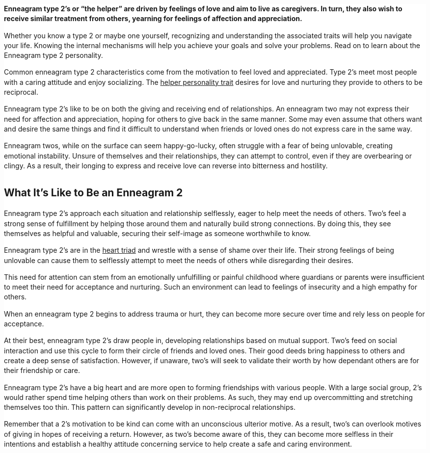 **Enneagram type 2’s or “the helper” are driven by feelings of love and aim to live as caregivers. In turn, they also wish to receive similar treatment from others, yearning for feelings of affection and appreciation.**

Whether you know a type 2 or maybe one yourself, recognizing and understanding the associated traits will help you navigate your life. Knowing the internal mechanisms will help you achieve your goals and solve your problems. Read on to learn about the Enneagram type 2 personality.

Common enneagram type 2 characteristics come from the motivation to feel loved and appreciated. Type 2’s meet most people with a caring attitude and enjoy socializing. The [helper personality trait](https://www.enneagraminstitute.com/type-2) desires for love and nurturing they provide to others to be reciprocal.  

Enneagram type 2’s like to be on both the giving and receiving end of relationships. An enneagram two may not express their need for affection and appreciation, hoping for others to give back in the same manner. Some may even assume that others want and desire the same things and find it difficult to understand when friends or loved ones do not express care in the same way.

Enneagram twos, while on the surface can seem happy-go-lucky, often struggle with a fear of being unlovable, creating emotional instability. Unsure of themselves and their relationships, they can attempt to control, even if they are overbearing or clingy. As a result, their longing to express and receive love can reverse into bitterness and hostility.

## What It’s Like to Be an Enneagram 2

Enneagram type 2’s approach each situation and relationship selflessly, eager to help meet the needs of others. Two’s feel a strong sense of fulfillment by helping those around them and naturally build strong connections. By doing this, they see themselves as helpful and valuable, securing their self-image as someone worthwhile to know.

Enneagram type 2’s are in the [heart triad](https://enneagramgift.com/enneagram-triads/) and wrestle with a sense of shame over their life. Their strong feelings of being unlovable can cause them to selflessly attempt to meet the needs of others while disregarding their desires.

This need for attention can stem from an emotionally unfulfilling or painful childhood where guardians or parents were insufficient to meet their need for acceptance and nurturing. Such an environment can lead to feelings of insecurity and a high empathy for others.

When an enneagram type 2 begins to address trauma or hurt, they can become more secure over time and rely less on people for acceptance.

At their best, enneagram type 2’s draw people in, developing relationships based on mutual support. Two’s feed on social interaction and use this cycle to form their circle of friends and loved ones. Their good deeds bring happiness to others and create a deep sense of satisfaction. However, if unaware, two’s will seek to validate their worth by how dependant others are for their friendship or care. 

Enneagram type 2’s have a big heart and are more open to forming friendships with various people. With a large social group, 2’s would rather spend time helping others than work on their problems. As such, they may end up overcommitting and stretching themselves too thin. This pattern can significantly develop in non-reciprocal relationships.

Remember that a 2’s motivation to be kind can come with an unconscious ulterior motive. As a result, two’s can overlook motives of giving in hopes of receiving a return. However, as two’s become aware of this, they can become more selfless in their intentions and establish a healthy attitude concerning service to help create a safe and caring environment.
